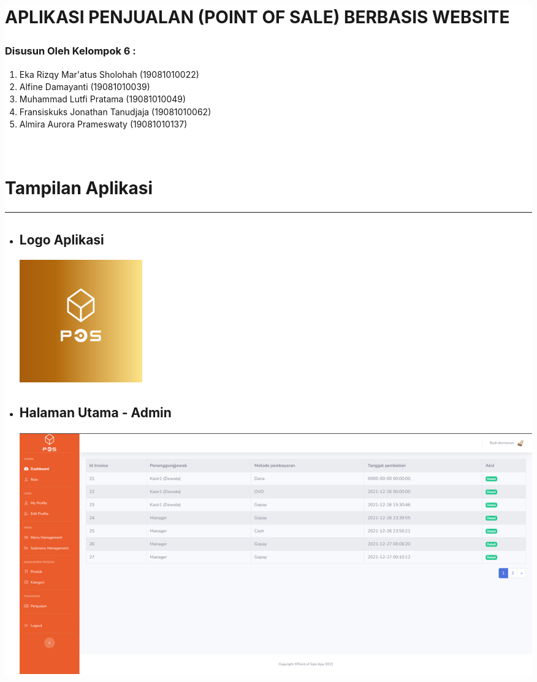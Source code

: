 # **APLIKASI PENJUALAN (POINT OF SALE) BERBASIS WEBSITE**

### Disusun Oleh Kelompok 6 :
1. Eka Rizqy Mar'atus Sholohah (19081010022)
2. Alfine Damayanti (19081010039)
3. Muhammad Lutfi Pratama (19081010049)
4. Fransiskuks Jonathan Tanudjaja (19081010062)
5. Almira Aurora Prameswaty (19081010137)

<br />

# **Tampilan Aplikasi**
---
- ## Logo Aplikasi
  ![Logo](logo_pos.png)

- ## Halaman Utama - Admin
  ![Logo](halaman_utama.png) 
